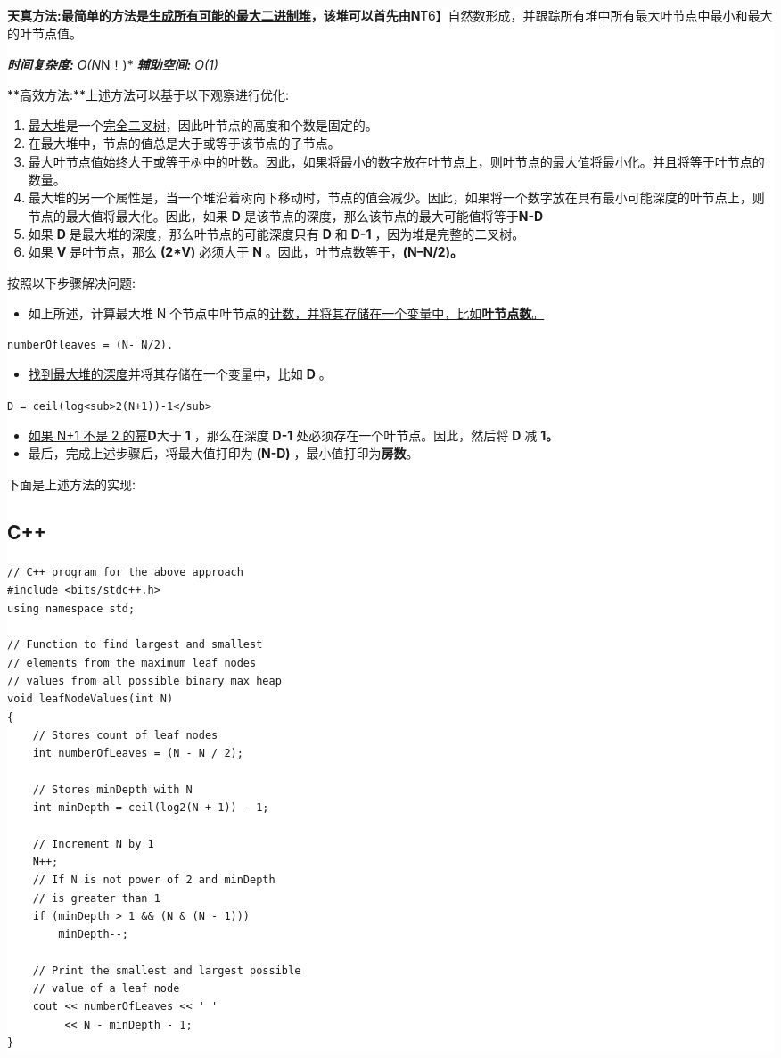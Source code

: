 **天真方法:**最简单的方法是[生成所有可能的最大二进制堆](https://www.geeksforgeeks.org/number-ways-form-heap-n-distinct-integers/)，该堆可以首先由**N**T6】自然数形成，并跟踪所有堆中所有最大叶节点中最小和最大的叶节点值。

***时间复杂度:** O(N*N！)*
***辅助空间:** O(1)*

**高效方法:**上述方法可以基于以下观察进行优化:

1.  [最大堆](https://www.geeksforgeeks.org/binary-heap/)是一个[完全二叉树](https://www.geeksforgeeks.org/binary-tree-set-3-types-of-binary-tree/)，因此叶节点的高度和个数是固定的。
2.  在最大堆中，节点的值总是大于或等于该节点的子节点。
3.  最大叶节点值始终大于或等于树中的叶数。因此，如果将最小的数字放在叶节点上，则叶节点的最大值将最小化。并且将等于叶节点的数量。
4.  最大堆的另一个属性是，当一个堆沿着树向下移动时，节点的值会减少。因此，如果将一个数字放在具有最小可能深度的叶节点上，则节点的最大值将最大化。因此，如果 **D** 是该节点的深度，那么该节点的最大可能值将等于**N-D**
5.  如果 **D** 是最大堆的深度，那么叶节点的可能深度只有 **D** 和 **D-1** ，因为堆是完整的二叉树。
6.  如果 **V** 是叶节点，那么 **(2*V)** 必须大于 **N** 。因此，叶节点数等于，**(N–N/2)。**

按照以下步骤解决问题:

*   如上所述，计算最大堆 N 个节点中叶节点的[计数，并将其存储在一个变量中，比如**叶节点数**。](https://www.geeksforgeeks.org/height-complete-binary-tree-heap-n-nodes/)

```
numberOfleaves = (N- N/2).
```

*   [找到最大堆的深度](https://www.geeksforgeeks.org/height-complete-binary-tree-heap-n-nodes/)并将其存储在一个变量中，比如 **D** 。

```
D = ceil(log<sub>2(N+1))-1</sub>
```

*   [如果 N+1 不是 2 的幂](https://www.geeksforgeeks.org/program-to-find-whether-a-no-is-power-of-two/)**D**大于 **1** ，那么在深度 **D-1** 处必须存在一个叶节点。因此，然后将 **D** 减 **1。**
*   最后，完成上述步骤后，将最大值打印为 **(N-D)** ，最小值打印为**房数**。

下面是上述方法的实现:

## C++

```
// C++ program for the above approach
#include <bits/stdc++.h>
using namespace std;

// Function to find largest and smallest
// elements from the maximum leaf nodes
// values from all possible binary max heap
void leafNodeValues(int N)
{
    // Stores count of leaf nodes
    int numberOfLeaves = (N - N / 2);

    // Stores minDepth with N
    int minDepth = ceil(log2(N + 1)) - 1;

    // Increment N by 1
    N++;
    // If N is not power of 2 and minDepth
    // is greater than 1
    if (minDepth > 1 && (N & (N - 1)))
        minDepth--;

    // Print the smallest and largest possible
    // value of a leaf node
    cout << numberOfLeaves << ' '
         << N - minDepth - 1;
}
```